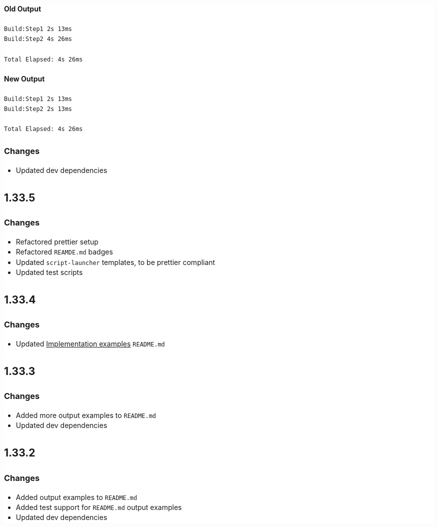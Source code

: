 #### Old Output

```text
Build:Step1 2s 13ms
Build:Step2 4s 26ms

Total Elapsed: 4s 26ms
```

#### New Output

```
Build:Step1 2s 13ms
Build:Step2 2s 13ms

Total Elapsed: 4s 26ms
```

### Changes

- Updated dev dependencies

## 1.33.5

### Changes

- Refactored prettier setup
- Refactored `REAMDE.md` badges
- Updated `script-launcher` templates, to be prettier compliant
- Updated test scripts

## 1.33.4

### Changes

- Updated [Implementation examples](src#implementation-examples) `README.md`

## 1.33.3

### Changes

- Added more output examples to `README.md`
- Updated dev dependencies

## 1.33.2

### Changes

- Added output examples to `README.md`
- Added test support for `README.md` output examples
- Updated dev dependencies
